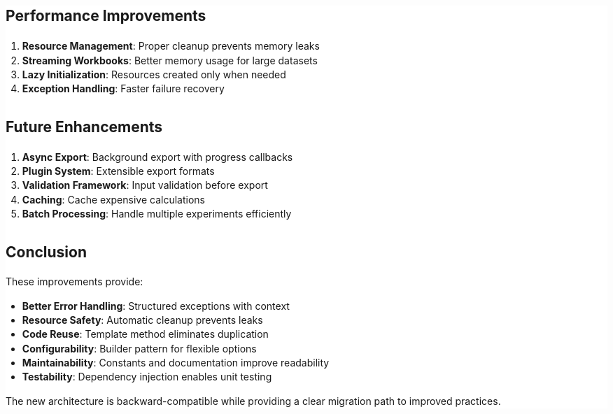 ## Performance Improvements

1. **Resource Management**: Proper cleanup prevents memory leaks
2. **Streaming Workbooks**: Better memory usage for large datasets
3. **Lazy Initialization**: Resources created only when needed
4. **Exception Handling**: Faster failure recovery

## Future Enhancements

1. **Async Export**: Background export with progress callbacks
2. **Plugin System**: Extensible export formats
3. **Validation Framework**: Input validation before export
4. **Caching**: Cache expensive calculations
5. **Batch Processing**: Handle multiple experiments efficiently

## Conclusion

These improvements provide:
- **Better Error Handling**: Structured exceptions with context
- **Resource Safety**: Automatic cleanup prevents leaks
- **Code Reuse**: Template method eliminates duplication
- **Configurability**: Builder pattern for flexible options
- **Maintainability**: Constants and documentation improve readability
- **Testability**: Dependency injection enables unit testing

The new architecture is backward-compatible while providing a clear migration path to improved practices. 